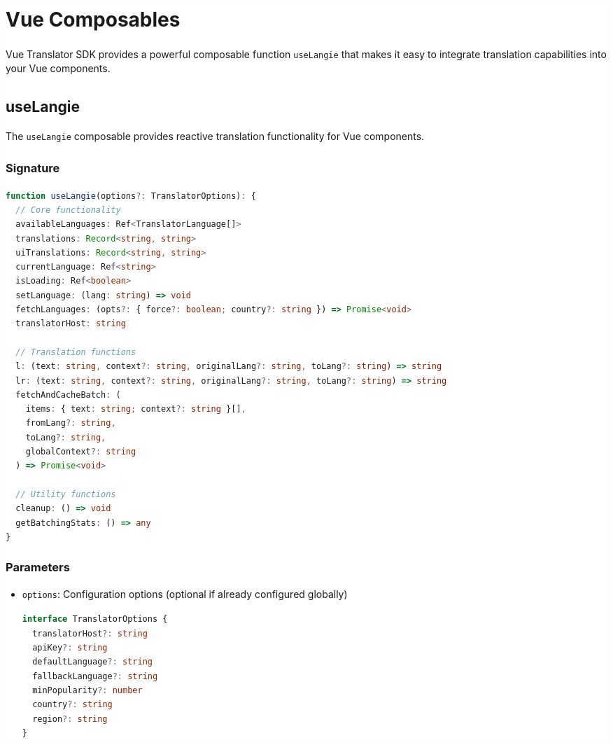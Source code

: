 # Vue Composables

Vue Translator SDK provides a powerful composable function `useLangie` that makes it easy to integrate translation capabilities into your Vue components.

## useLangie

The `useLangie` composable provides reactive translation functionality for Vue components.

### Signature

```typescript
function useLangie(options?: TranslatorOptions): {
  // Core functionality
  availableLanguages: Ref<TranslatorLanguage[]>
  translations: Record<string, string>
  uiTranslations: Record<string, string>
  currentLanguage: Ref<string>
  isLoading: Ref<boolean>
  setLanguage: (lang: string) => void
  fetchLanguages: (opts?: { force?: boolean; country?: string }) => Promise<void>
  translatorHost: string

  // Translation functions
  l: (text: string, context?: string, originalLang?: string, toLang?: string) => string
  lr: (text: string, context?: string, originalLang?: string, toLang?: string) => string
  fetchAndCacheBatch: (
    items: { text: string; context?: string }[],
    fromLang?: string,
    toLang?: string,
    globalContext?: string
  ) => Promise<void>

  // Utility functions
  cleanup: () => void
  getBatchingStats: () => any
}
```

### Parameters

- `options`: Configuration options (optional if already configured globally)
  ```typescript
  interface TranslatorOptions {
    translatorHost?: string
    apiKey?: string
    defaultLanguage?: string
    fallbackLanguage?: string
    minPopularity?: number
    country?: string
    region?: string
  }
  ```
